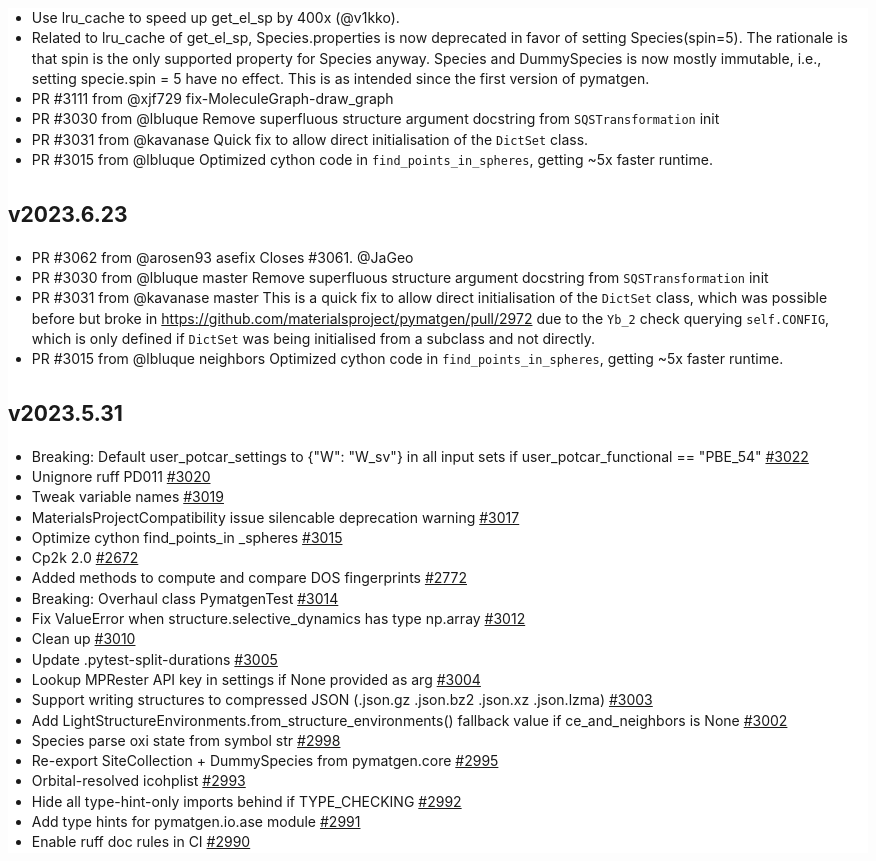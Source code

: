 - Use lru_cache to speed up get_el_sp by 400x (@v1kko).
- Related to lru_cache of get_el_sp, Species.properties is now deprecated in favor of setting Species(spin=5). The rationale is
  that spin is the only supported property for Species anyway. Species and DummySpecies is now mostly immutable, i.e., setting specie.spin = 5 have no effect. This is as intended since the first version of pymatgen.
- PR #3111 from @xjf729 fix-MoleculeGraph-draw_graph
- PR #3030 from @lbluque Remove superfluous structure argument docstring from `SQSTransformation` init
- PR #3031 from @kavanase Quick fix to allow direct initialisation of the `DictSet` class.
- PR #3015 from @lbluque Optimized cython code in `find_points_in_spheres`, getting ~5x faster runtime.

## v2023.6.23

- PR #3062 from @arosen93 asefix
    Closes #3061. @JaGeo
- PR #3030 from @lbluque master
    Remove superfluous structure argument docstring from `SQSTransformation` init
- PR #3031 from @kavanase master
    This is a quick fix to allow direct initialisation of the `DictSet` class, which was possible before but broke in <https://github.com/materialsproject/pymatgen/pull/2972> due to the `Yb_2` check querying `self.CONFIG`, which is only defined if `DictSet` was being initialised from a subclass and not directly.
- PR #3015 from @lbluque neighbors
    Optimized cython code in `find_points_in_spheres`, getting ~5x faster runtime.

## v2023.5.31

- Breaking: Default user_potcar_settings to {"W": "W_sv"} in all input sets if user_potcar_functional == "PBE_54" [#3022](https://github.com/materialsproject/pymatgen/pull/3022)
- Unignore ruff PD011 [#3020](https://github.com/materialsproject/pymatgen/pull/3020)
- Tweak variable names [#3019](https://github.com/materialsproject/pymatgen/pull/3019)
- MaterialsProjectCompatibility issue silencable deprecation warning [#3017](https://github.com/materialsproject/pymatgen/pull/3017)
- Optimize cython find_points_in _spheres [#3015](https://github.com/materialsproject/pymatgen/pull/3015)
- Cp2k 2.0 [#2672](https://github.com/materialsproject/pymatgen/pull/2672)
- Added methods to compute and compare DOS fingerprints [#2772](https://github.com/materialsproject/pymatgen/pull/2772)
- Breaking: Overhaul class PymatgenTest [#3014](https://github.com/materialsproject/pymatgen/pull/3014)
- Fix ValueError when structure.selective_dynamics has type np.array [#3012](https://github.com/materialsproject/pymatgen/pull/3012)
- Clean up [#3010](https://github.com/materialsproject/pymatgen/pull/3010)
- Update .pytest-split-durations [#3005](https://github.com/materialsproject/pymatgen/pull/3005)
- Lookup MPRester API key in settings if None provided as arg [#3004](https://github.com/materialsproject/pymatgen/pull/3004)
- Support writing structures to compressed JSON (.json.gz .json.bz2 .json.xz .json.lzma) [#3003](https://github.com/materialsproject/pymatgen/pull/3003)
- Add LightStructureEnvironments.from_structure_environments() fallback value if ce_and_neighbors is None [#3002](https://github.com/materialsproject/pymatgen/pull/3002)
- Species parse oxi state from symbol str [#2998](https://github.com/materialsproject/pymatgen/pull/2998)
- Re-export SiteCollection + DummySpecies from pymatgen.core [#2995](https://github.com/materialsproject/pymatgen/pull/2995)
- Orbital-resolved icohplist [#2993](https://github.com/materialsproject/pymatgen/pull/2993)
- Hide all type-hint-only imports behind if TYPE_CHECKING [#2992](https://github.com/materialsproject/pymatgen/pull/2992)
- Add type hints for pymatgen.io.ase module [#2991](https://github.com/materialsproject/pymatgen/pull/2991)
- Enable ruff doc rules in CI [#2990](https://github.com/materialsproject/pymatgen/pull/2990)